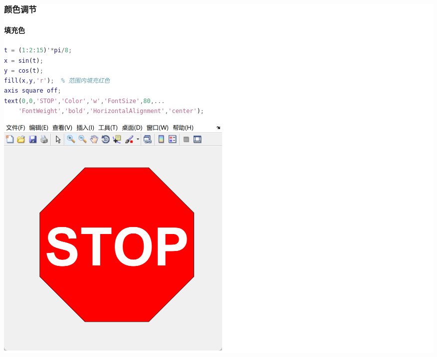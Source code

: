 ### 颜色调节

#### 填充色

```matlab
t = (1:2:15)'*pi/8;
x = sin(t);
y = cos(t);
fill(x,y,'r');	% 范围内填充红色
axis square off;
text(0,0,'STOP','Color','w','FontSize',80,...
	'FontWeight','bold','HorizontalAlignment','center');
```

<img src="assets\image-20230628120808080.png" alt="image-20230628120808080" style="zoom:50%;" />
